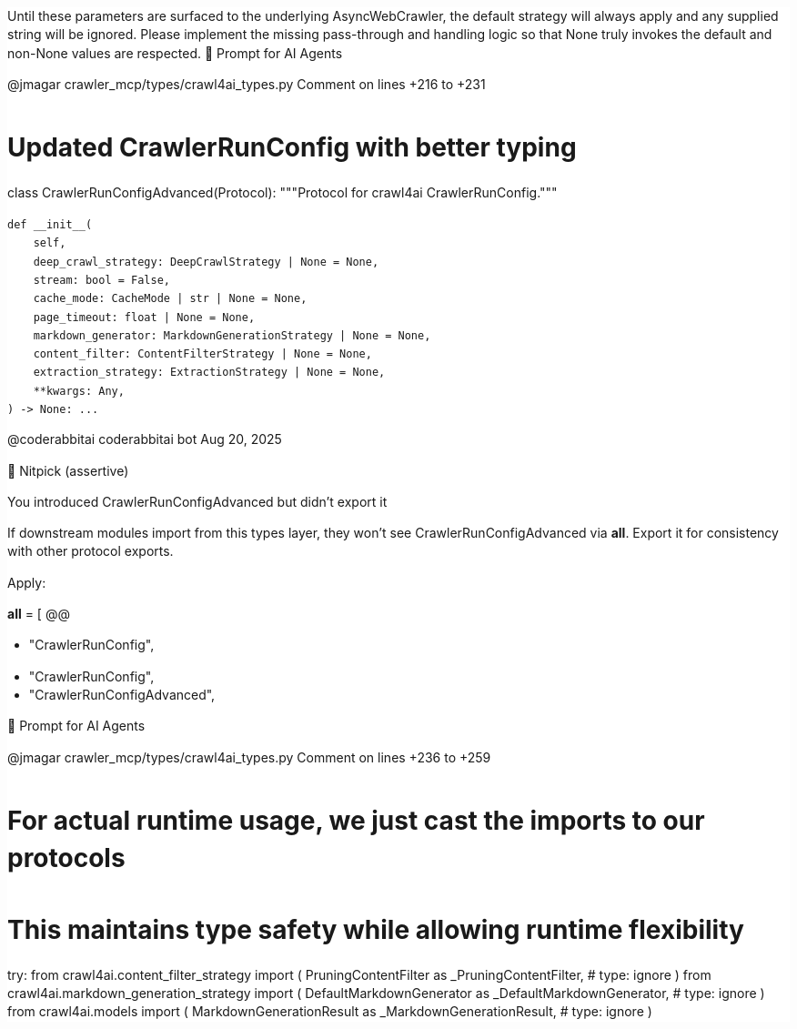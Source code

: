 Until these parameters are surfaced to the underlying AsyncWebCrawler, the default strategy will always apply and any supplied string will be ignored. Please implement the missing pass-through and handling logic so that None truly invokes the default and non-None values are respected.
🤖 Prompt for AI Agents

@jmagar
crawler_mcp/types/crawl4ai_types.py
Comment on lines +216 to +231
# Updated CrawlerRunConfig with better typing
class CrawlerRunConfigAdvanced(Protocol):
    """Protocol for crawl4ai CrawlerRunConfig."""

    def __init__(
        self,
        deep_crawl_strategy: DeepCrawlStrategy | None = None,
        stream: bool = False,
        cache_mode: CacheMode | str | None = None,
        page_timeout: float | None = None,
        markdown_generator: MarkdownGenerationStrategy | None = None,
        content_filter: ContentFilterStrategy | None = None,
        extraction_strategy: ExtractionStrategy | None = None,
        **kwargs: Any,
    ) -> None: ...

@coderabbitai coderabbitai bot Aug 20, 2025

🧹 Nitpick (assertive)

You introduced CrawlerRunConfigAdvanced but didn’t export it

If downstream modules import from this types layer, they won’t see CrawlerRunConfigAdvanced via __all__. Export it for consistency with other protocol exports.

Apply:

 __all__ = [
@@
-    "CrawlerRunConfig",
+    "CrawlerRunConfig",
+    "CrawlerRunConfigAdvanced",

🤖 Prompt for AI Agents

@jmagar
crawler_mcp/types/crawl4ai_types.py
Comment on lines +236 to +259
# For actual runtime usage, we just cast the imports to our protocols
# This maintains type safety while allowing runtime flexibility
try:
    from crawl4ai.content_filter_strategy import (
        PruningContentFilter as _PruningContentFilter,  # type: ignore
    )
    from crawl4ai.markdown_generation_strategy import (
        DefaultMarkdownGenerator as _DefaultMarkdownGenerator,  # type: ignore
    )
    from crawl4ai.models import (
        MarkdownGenerationResult as _MarkdownGenerationResult,  # type: ignore
    )
